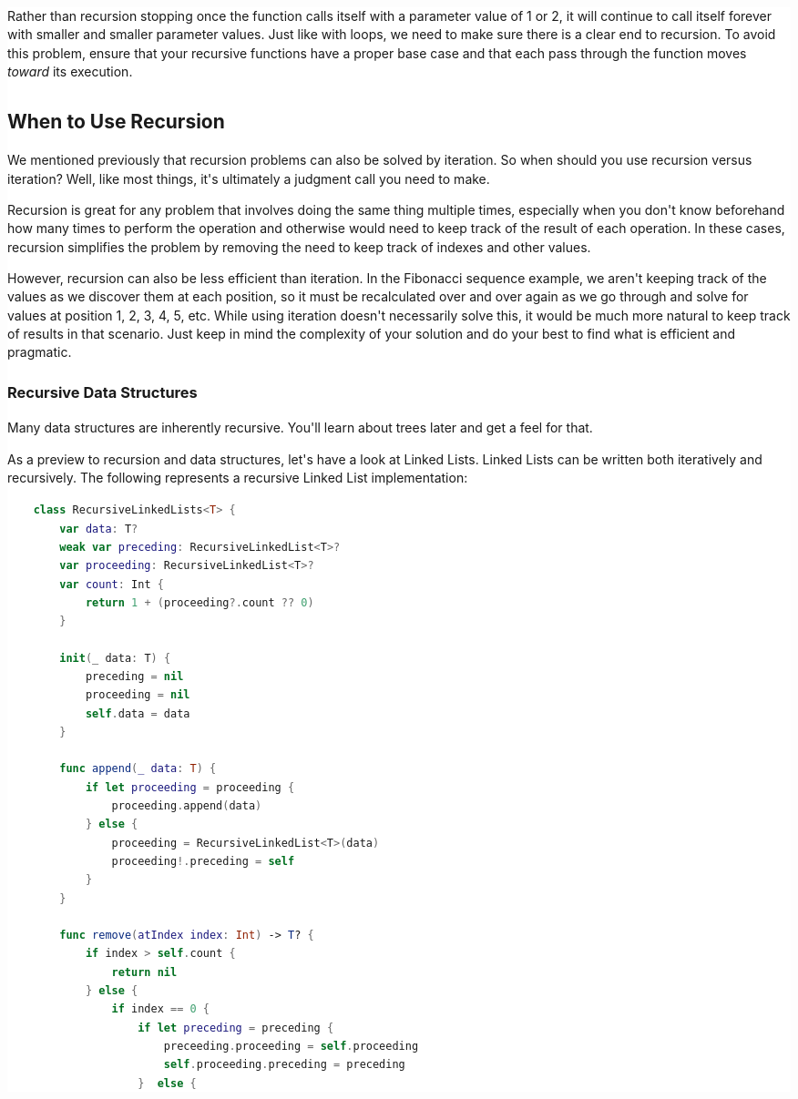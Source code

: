 Rather than recursion stopping once the function calls itself with a parameter value of 1 or 2, it will continue to call itself forever with smaller and smaller parameter values. Just like with loops, we need to make sure there is a clear end to recursion. To avoid this problem, ensure that your recursive functions have a proper base case and that each pass through the function moves _toward_ its execution.

## When to Use Recursion

We mentioned previously that recursion problems can also be solved by iteration. So when should you use recursion versus iteration? Well, like most things, it's ultimately a judgment call you need to make. 

Recursion is great for any problem that involves doing the same thing multiple times, especially when you don't know beforehand how many times to perform the operation and otherwise would need to keep track of the result of each operation. In these cases, recursion simplifies the problem by removing the need to keep track of indexes and other values.

However, recursion can also be less efficient than iteration. In the Fibonacci sequence example, we aren't keeping track of the values as we discover them at each position, so it must be recalculated over and over again as we go through and solve for values at position 1, 2, 3, 4, 5, etc. While using iteration doesn't necessarily solve this, it would be much more natural to keep track of results in that scenario. Just keep in mind the complexity of your solution and do your best to find what is efficient and pragmatic.

### Recursive Data Structures

Many data structures are inherently recursive. You'll learn about trees later and get a feel for that.

As a preview to recursion and data structures, let's have a look at Linked Lists. Linked Lists can be written both iteratively and recursively. The following represents a recursive Linked List implementation:

```swift
	class RecursiveLinkedLists<T> {
		var data: T?
		weak var preceding: RecursiveLinkedList<T>?
		var proceeding: RecursiveLinkedList<T>?
		var count: Int {
			return 1 + (proceeding?.count ?? 0)
		}
		
		init(_ data: T) {
			preceding = nil
			proceeding = nil
			self.data = data
		}
		
		func append(_ data: T) {
			if let proceeding = proceeding {
				proceeding.append(data)
			} else {
				proceeding = RecursiveLinkedList<T>(data)
				proceeding!.preceding = self
			}
		}
		
		func remove(atIndex index: Int) -> T? {
			if index > self.count {
				return nil
			} else {
				if index == 0 {
					if let preceding = preceding {
						preceeding.proceeding = self.proceeding
						self.proceeding.preceding = preceding
					}  else {
```